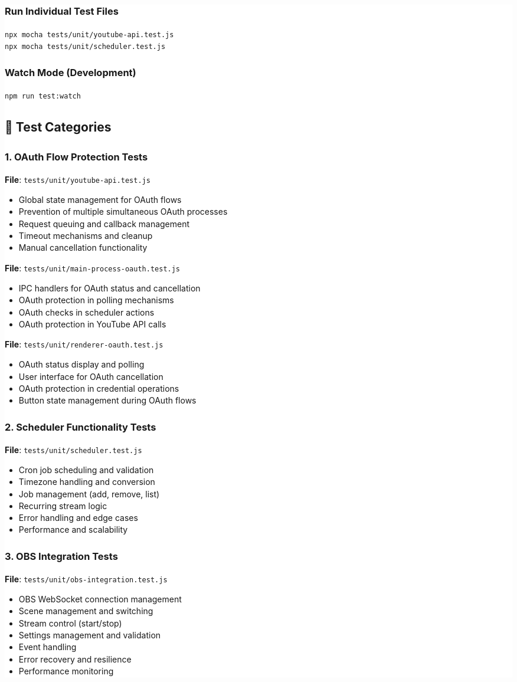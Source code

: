 ### Run Individual Test Files
```bash
npx mocha tests/unit/youtube-api.test.js
npx mocha tests/unit/scheduler.test.js
```

### Watch Mode (Development)
```bash
npm run test:watch
```

## 🎯 Test Categories

### 1. OAuth Flow Protection Tests
**File**: `tests/unit/youtube-api.test.js`
- Global state management for OAuth flows
- Prevention of multiple simultaneous OAuth processes
- Request queuing and callback management
- Timeout mechanisms and cleanup
- Manual cancellation functionality

**File**: `tests/unit/main-process-oauth.test.js`
- IPC handlers for OAuth status and cancellation
- OAuth protection in polling mechanisms
- OAuth checks in scheduler actions
- OAuth protection in YouTube API calls

**File**: `tests/unit/renderer-oauth.test.js`
- OAuth status display and polling
- User interface for OAuth cancellation
- OAuth protection in credential operations
- Button state management during OAuth flows

### 2. Scheduler Functionality Tests
**File**: `tests/unit/scheduler.test.js`
- Cron job scheduling and validation
- Timezone handling and conversion
- Job management (add, remove, list)
- Recurring stream logic
- Error handling and edge cases
- Performance and scalability

### 3. OBS Integration Tests
**File**: `tests/unit/obs-integration.test.js`
- OBS WebSocket connection management
- Scene management and switching
- Stream control (start/stop)
- Settings management and validation
- Event handling
- Error recovery and resilience
- Performance monitoring
